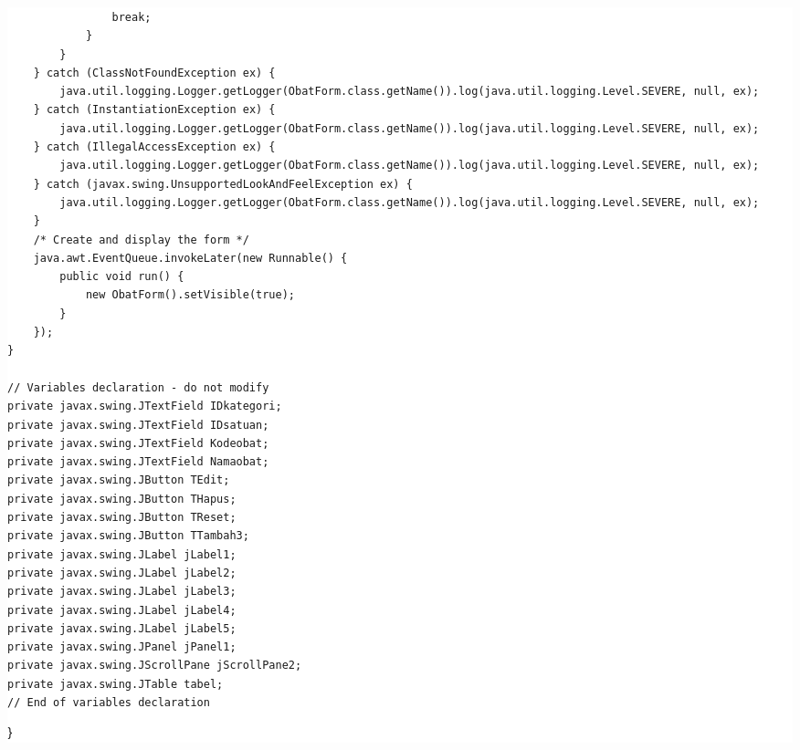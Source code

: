                     break;
                }
            }
        } catch (ClassNotFoundException ex) {
            java.util.logging.Logger.getLogger(ObatForm.class.getName()).log(java.util.logging.Level.SEVERE, null, ex);
        } catch (InstantiationException ex) {
            java.util.logging.Logger.getLogger(ObatForm.class.getName()).log(java.util.logging.Level.SEVERE, null, ex);
        } catch (IllegalAccessException ex) {
            java.util.logging.Logger.getLogger(ObatForm.class.getName()).log(java.util.logging.Level.SEVERE, null, ex);
        } catch (javax.swing.UnsupportedLookAndFeelException ex) {
            java.util.logging.Logger.getLogger(ObatForm.class.getName()).log(java.util.logging.Level.SEVERE, null, ex);
        }
        /* Create and display the form */
        java.awt.EventQueue.invokeLater(new Runnable() {
            public void run() {
                new ObatForm().setVisible(true);
            }
        });
    }

    // Variables declaration - do not modify                     
    private javax.swing.JTextField IDkategori;
    private javax.swing.JTextField IDsatuan;
    private javax.swing.JTextField Kodeobat;
    private javax.swing.JTextField Namaobat;
    private javax.swing.JButton TEdit;
    private javax.swing.JButton THapus;
    private javax.swing.JButton TReset;
    private javax.swing.JButton TTambah3;
    private javax.swing.JLabel jLabel1;
    private javax.swing.JLabel jLabel2;
    private javax.swing.JLabel jLabel3;
    private javax.swing.JLabel jLabel4;
    private javax.swing.JLabel jLabel5;
    private javax.swing.JPanel jPanel1;
    private javax.swing.JScrollPane jScrollPane2;
    private javax.swing.JTable tabel;
    // End of variables declaration                   
}
